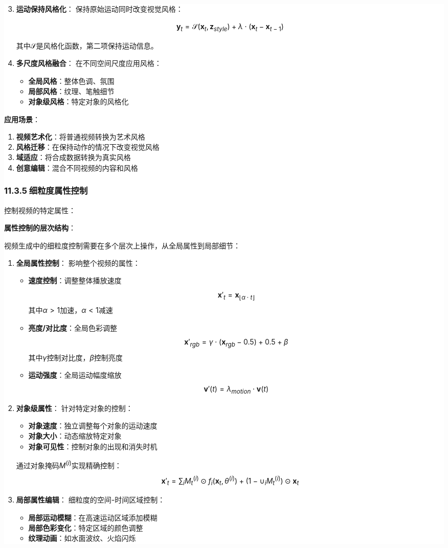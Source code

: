 3. **运动保持风格化**：
   保持原始运动同时改变视觉风格：
   
   $$\mathbf{y}_t = \mathcal{S}(\mathbf{x}_t, \mathbf{z}_{style}) + \lambda \cdot (\mathbf{x}_t - \mathbf{x}_{t-1})$$
   
   其中$\mathcal{S}$是风格化函数，第二项保持运动信息。

4. **多尺度风格融合**：
   在不同空间尺度应用风格：
   
   - **全局风格**：整体色调、氛围
   - **局部风格**：纹理、笔触细节
   - **对象级风格**：特定对象的风格化

**应用场景**：

1. **视频艺术化**：将普通视频转换为艺术风格
2. **风格迁移**：在保持动作的情况下改变视觉风格
3. **域适应**：将合成数据转换为真实风格
4. **创意编辑**：混合不同视频的内容和风格

### 11.3.5 细粒度属性控制

控制视频的特定属性：

**属性控制的层次结构**：

视频生成中的细粒度控制需要在多个层次上操作，从全局属性到局部细节：

1. **全局属性控制**：
   影响整个视频的属性：
   
   - **速度控制**：调整整体播放速度
     $$\mathbf{x}'_t = \mathbf{x}_{\lfloor \alpha \cdot t \rfloor}$$
     其中$\alpha > 1$加速，$\alpha < 1$减速
   
   - **亮度/对比度**：全局色彩调整
     $$\mathbf{x}'_{rgb} = \gamma \cdot (\mathbf{x}_{rgb} - 0.5) + 0.5 + \beta$$
     其中$\gamma$控制对比度，$\beta$控制亮度
   
   - **运动强度**：全局运动幅度缩放
     $$\mathbf{v}'(t) = \lambda_{motion} \cdot \mathbf{v}(t)$$

2. **对象级属性**：
   针对特定对象的控制：
   
   - **对象速度**：独立调整每个对象的运动速度
   - **对象大小**：动态缩放特定对象
   - **对象可见性**：控制对象的出现和消失时机
   
   通过对象掩码$M^{(i)}$实现精确控制：
   $$\mathbf{x}'_t = \sum_i M^{(i)}_t \odot f_i(\mathbf{x}_t, \theta^{(i)}) + (1 - \cup_i M^{(i)}_t) \odot \mathbf{x}_t$$

3. **局部属性编辑**：
   细粒度的空间-时间区域控制：
   
   - **局部运动模糊**：在高速运动区域添加模糊
   - **局部色彩变化**：特定区域的颜色调整
   - **纹理动画**：如水面波纹、火焰闪烁
